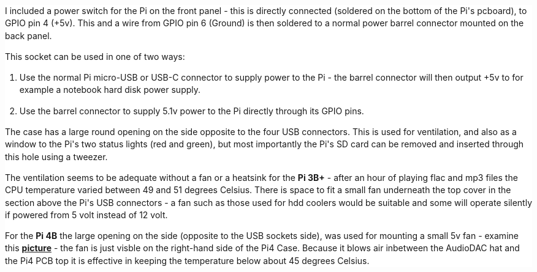 I included a power switch for the Pi on the front panel - this is directly connected (soldered on the bottom of the Pi's pcboard), to GPIO pin 4 (+5v). This and a wire from GPIO pin 6 (Ground) is then soldered to a normal power barrel connector mounted on the back panel.

This socket can be used in one of two ways:

1. Use the normal Pi micro-USB or USB-C connector to supply power to the Pi - the barrel connector will then output +5v to for example a notebook hard disk power supply.

2. Use the barrel connector to supply 5.1v power to the Pi directly through its GPIO pins.

The case has a large round opening on the side opposite to the four USB connectors. This is used for ventilation, and also as a window to the Pi's two status lights (red and green), but most importantly the Pi's SD card can be removed and inserted through this hole using a tweezer.

The ventilation seems to be adequate without a fan or a heatsink for the **Pi 3B+** - after an hour of playing flac and mp3 files the CPU temperature varied between 49 and 51 degrees Celsius. There is space to fit a small fan underneath the top cover in the section above the Pi's USB connectors - a fan such as those used for hdd coolers would be suitable and some will operate silently if powered from 5 volt instead of 12 volt.

For the **Pi 4B** the large opening on the side (opposite to the USB sockets side), was used for mounting a small 5v fan - examine this [**picture**](images/alizee3.jpg) - the fan is just visble on the right-hand side of the Pi4 Case. Because it blows air inbetween the AudioDAC hat and the Pi4 PCB top it is effective in keeping the temperature below about 45 degrees Celsius.

<p align="center">